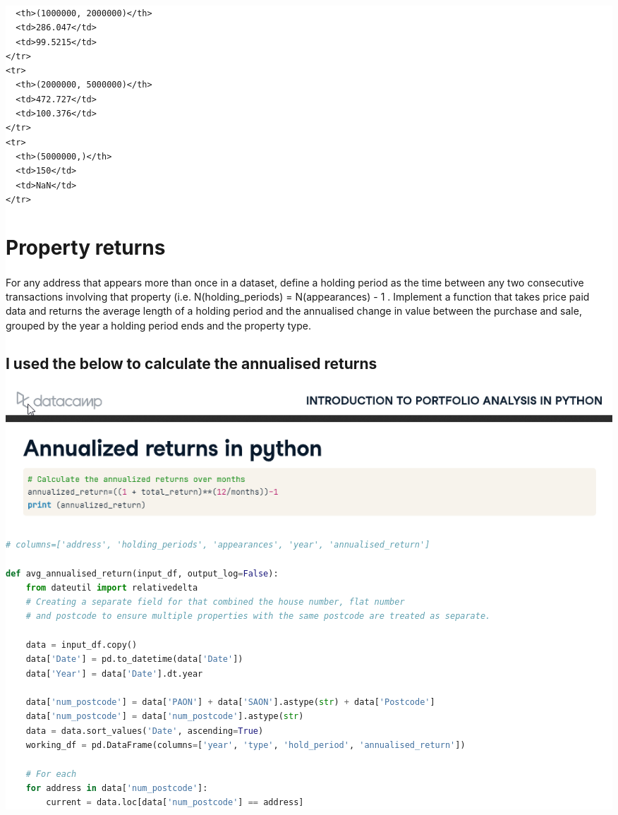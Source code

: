       <th>(1000000, 2000000)</th>
      <td>286.047</td>
      <td>99.5215</td>
    </tr>
    <tr>
      <th>(2000000, 5000000)</th>
      <td>472.727</td>
      <td>100.376</td>
    </tr>
    <tr>
      <th>(5000000,)</th>
      <td>150</td>
      <td>NaN</td>
    </tr>
  </tbody>
</table>
</div>



# Property returns


For any address that appears more than once in a dataset, define a holding period as the time
between any two consecutive transactions involving that property (i.e. N(holding_periods)
= N(appearances) - 1 . Implement a function that takes price paid data and returns the
average length of a holding period and the annualised change in value between the purchase
and sale, grouped by the year a holding period ends and the property type.


## I used the below to calculate the annualised returns

![calc.png](./images/calc.png)


```python
# columns=['address', 'holding_periods', 'appearances', 'year', 'annualised_return']

def avg_annualised_return(input_df, output_log=False):
    from dateutil import relativedelta
    # Creating a separate field for that combined the house number, flat number 
    # and postcode to ensure multiple properties with the same postcode are treated as separate.
        
    data = input_df.copy()
    data['Date'] = pd.to_datetime(data['Date'])
    data['Year'] = data['Date'].dt.year
    
    data['num_postcode'] = data['PAON'] + data['SAON'].astype(str) + data['Postcode']
    data['num_postcode'] = data['num_postcode'].astype(str)
    data = data.sort_values('Date', ascending=True)
    working_df = pd.DataFrame(columns=['year', 'type', 'hold_period', 'annualised_return']) 
    
    # For each
    for address in data['num_postcode']:
        current = data.loc[data['num_postcode'] == address]
```